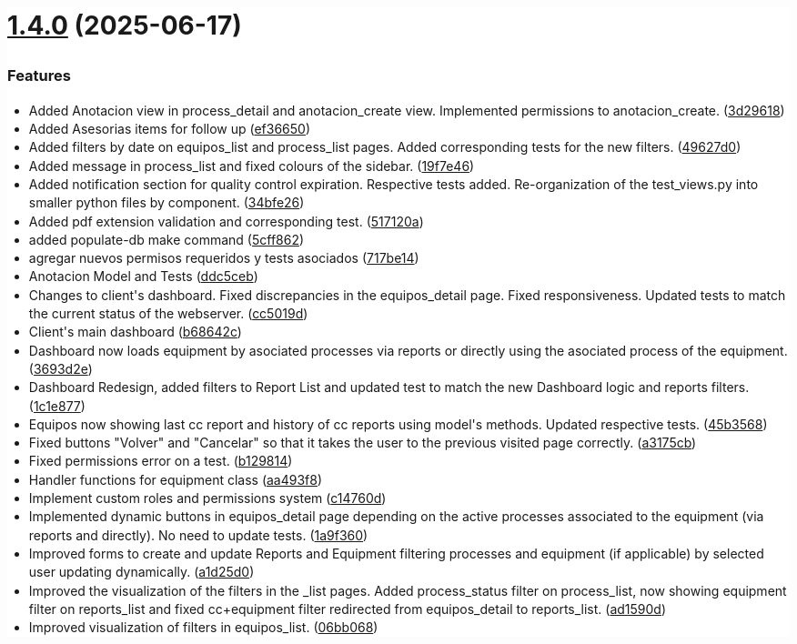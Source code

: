 # [1.4.0](https://github.com/rad-solutions/webserver/compare/v1.3.0...v1.4.0) (2025-06-17)


### Features

* Added Anotacion view in process_detail and anotacion_create view. Implemented permissions to anotacion_create. ([3d29618](https://github.com/rad-solutions/webserver/commit/3d2961802f98b3a80e2e5c3dcb089f420dcac2ca))
* Added Asesorias items for follow up ([ef36650](https://github.com/rad-solutions/webserver/commit/ef366508bdbdc4eca2164c23d2378d2d50528ab0))
* Added filters by date on equipos_list and process_list pages. Added corresponding tests for the new filters. ([49627d0](https://github.com/rad-solutions/webserver/commit/49627d00bc366a2a9bd3dd05676ff06e3ac7b4b6))
* Added message in process_list and fixed colours of the sidebar. ([19f7e46](https://github.com/rad-solutions/webserver/commit/19f7e4644ebb20c74ba45c3a9d5d15a04ba8c5c9))
* Added notification section for quality control expiration. Respective tests added. Re-organization of the test_views.py into smaller python files by component. ([34bfe26](https://github.com/rad-solutions/webserver/commit/34bfe26c95d11c4180f9bbe20065044504caa502))
* Added pdf extension validation and corresponding test. ([517120a](https://github.com/rad-solutions/webserver/commit/517120af3c5ad44c62c5e35d5838f7bb56adfeb7))
* added populate-db make command ([5cff862](https://github.com/rad-solutions/webserver/commit/5cff8621364f7e97001cfcb95b61420958b74422))
* agregar nuevos permisos requeridos y tests asociados ([717be14](https://github.com/rad-solutions/webserver/commit/717be1449d14dfd65ca756990c42b483d8c3c3d1))
* Anotacion Model and Tests ([ddc5ceb](https://github.com/rad-solutions/webserver/commit/ddc5ceb8668d7c7f861dfef0c3df426062a88b8e))
* Changes to client's dashboard. Fixed discrepancies in the equipos_detail page. Fixed responsiveness. Updated tests to match the current status of the webserver. ([cc5019d](https://github.com/rad-solutions/webserver/commit/cc5019ddfdf313cd0e1e70510fe8b916e1e721a7))
* Client's main dashboard ([b68642c](https://github.com/rad-solutions/webserver/commit/b68642c4bd6245f95cfcc539e7a8108978dba0ec))
* Dashboard now loads equipment by asociated processes via reports or directly using the asociated process of the equipment. ([3693d2e](https://github.com/rad-solutions/webserver/commit/3693d2e3e52f8399a2c7699636f43fc60c8d200b))
* Dashboard Redesign, added filters to Report List and updated test to match the new Dashboard logic and reports filters. ([1c1e877](https://github.com/rad-solutions/webserver/commit/1c1e8778cf1cabe1b66df21cf5c84bc9990c2439))
* Equipos now showing last cc report and history of cc reports using model's methods. Updated respective tests. ([45b3568](https://github.com/rad-solutions/webserver/commit/45b35689b4229763129c4e9bf40ba6fff971f72a))
* Fixed buttons "Volver" and "Cancelar" so that it takes the user to the previous visited page correctly. ([a3175cb](https://github.com/rad-solutions/webserver/commit/a3175cb41c29b267469dfe5ec4fafd5ff235cc90))
* Fixed permissions error on a test. ([b129814](https://github.com/rad-solutions/webserver/commit/b129814c92055062eeee8276b66355256920a76f))
* Handler functions for equipment class ([aa493f8](https://github.com/rad-solutions/webserver/commit/aa493f89d46c84f10a4a2f0b4b3a37784c433762))
* Implement custom roles and permissions system ([c14760d](https://github.com/rad-solutions/webserver/commit/c14760d50f64264810211ed075cbca1589082714))
* Implemented dynamic buttons in equipos_detail page depending on the active processes associated to the equipment (via reports and directly). No need to update tests. ([1a9f360](https://github.com/rad-solutions/webserver/commit/1a9f360b668b24e93eab2371497d2dad6e0866c8))
* Improved forms to create and update Reports and Equipment filtering processes and equipment (if applicable) by selected user updating dynamically. ([a1d25d0](https://github.com/rad-solutions/webserver/commit/a1d25d0c04ae56208fed64827091ecd4d0692097))
* Improved the visualization of the filters in the _list pages. Added process_status filter on process_list, now showing equipment filter on reports_list and fixed cc+equipment filter redirected from equipos_detail to reports_list. ([ad1590d](https://github.com/rad-solutions/webserver/commit/ad1590d3a8f6d645f1811cbc82ca08ffb7b78766))
* Improved visualization of filters in equipos_list. ([06bb068](https://github.com/rad-solutions/webserver/commit/06bb0687e01883eca5bd4f88f5931227a3040137))